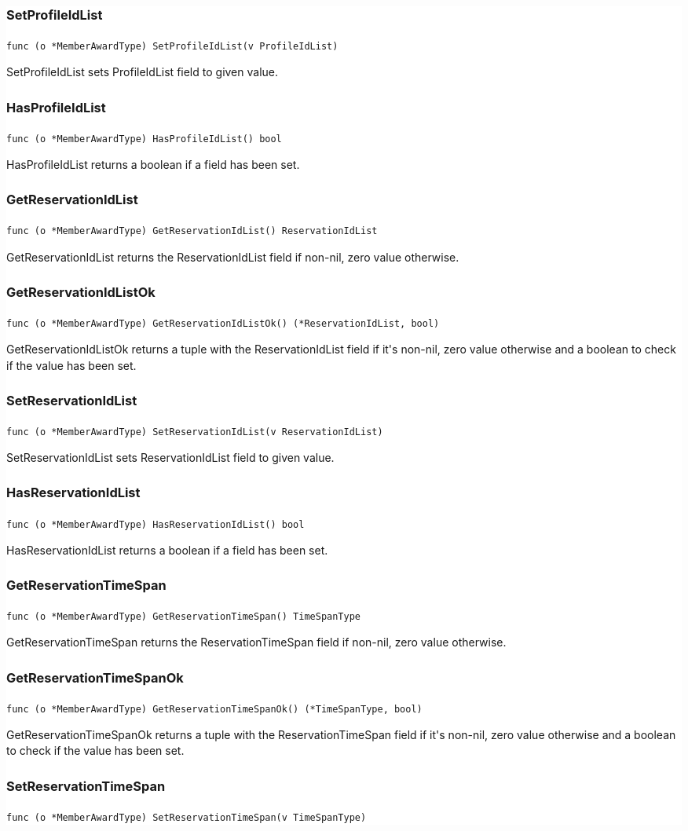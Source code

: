 ### SetProfileIdList

`func (o *MemberAwardType) SetProfileIdList(v ProfileIdList)`

SetProfileIdList sets ProfileIdList field to given value.

### HasProfileIdList

`func (o *MemberAwardType) HasProfileIdList() bool`

HasProfileIdList returns a boolean if a field has been set.

### GetReservationIdList

`func (o *MemberAwardType) GetReservationIdList() ReservationIdList`

GetReservationIdList returns the ReservationIdList field if non-nil, zero value otherwise.

### GetReservationIdListOk

`func (o *MemberAwardType) GetReservationIdListOk() (*ReservationIdList, bool)`

GetReservationIdListOk returns a tuple with the ReservationIdList field if it's non-nil, zero value otherwise
and a boolean to check if the value has been set.

### SetReservationIdList

`func (o *MemberAwardType) SetReservationIdList(v ReservationIdList)`

SetReservationIdList sets ReservationIdList field to given value.

### HasReservationIdList

`func (o *MemberAwardType) HasReservationIdList() bool`

HasReservationIdList returns a boolean if a field has been set.

### GetReservationTimeSpan

`func (o *MemberAwardType) GetReservationTimeSpan() TimeSpanType`

GetReservationTimeSpan returns the ReservationTimeSpan field if non-nil, zero value otherwise.

### GetReservationTimeSpanOk

`func (o *MemberAwardType) GetReservationTimeSpanOk() (*TimeSpanType, bool)`

GetReservationTimeSpanOk returns a tuple with the ReservationTimeSpan field if it's non-nil, zero value otherwise
and a boolean to check if the value has been set.

### SetReservationTimeSpan

`func (o *MemberAwardType) SetReservationTimeSpan(v TimeSpanType)`
